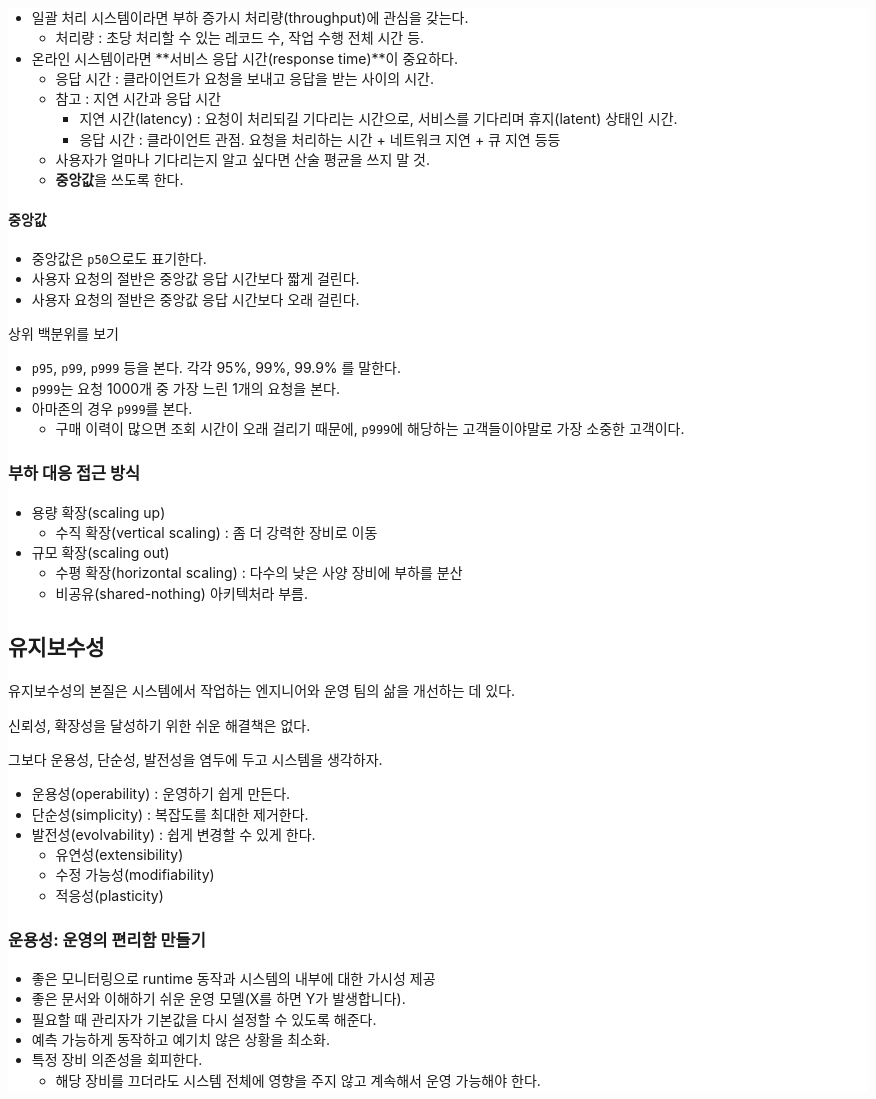 * 일괄 처리 시스템이라면 부하 증가시 처리량(throughput)에 관심을 갖는다.
    * 처리량 : 초당 처리할 수 있는 레코드 수, 작업 수행 전체 시간 등.
* 온라인 시스템이라면 **서비스 응답 시간(response time)**이 중요하다.
    * 응답 시간 : 클라이언트가 요청을 보내고 응답을 받는 사이의 시간.
    * 참고 : 지연 시간과 응답 시간
        * 지연 시간(latency) : 요청이 처리되길 기다리는 시간으로, 서비스를 기다리며 휴지(latent) 상태인 시간.
        * 응답 시간 : 클라이언트 관점. 요청을 처리하는 시간 + 네트워크 지연 + 큐 지연 등등
    * 사용자가 얼마나 기다리는지 알고 싶다면 산술 평균을 쓰지 말 것.
    * **중앙값**을 쓰도록 한다.

#### 중앙값

* 중앙값은 `p50`으로도 표기한다.
* 사용자 요청의 절반은 중앙값 응답 시간보다 짧게 걸린다.
* 사용자 요청의 절반은 중앙값 응답 시간보다 오래 걸린다.

상위 백분위를 보기

* `p95`, `p99`, `p999` 등을 본다. 각각 95%, 99%, 99.9% 를 말한다.
* `p999`는 요청 1000개 중 가장 느린 1개의 요청을 본다.
* 아마존의 경우 `p999`를 본다.
    * 구매 이력이 많으면 조회 시간이 오래 걸리기 때문에, `p999`에 해당하는 고객들이야말로 가장 소중한 고객이다.

### 부하 대응 접근 방식

* 용량 확장(scaling up)
    * 수직 확장(vertical scaling) : 좀 더 강력한 장비로 이동
* 규모 확장(scaling out)
    * 수평 확장(horizontal scaling) : 다수의 낮은 사양 장비에 부하를 분산
    * 비공유(shared-nothing) 아키텍처라 부름.

## 유지보수성

유지보수성의 본질은 시스템에서 작업하는 엔지니어와 운영 팀의 삶을 개선하는 데 있다.

신뢰성, 확장성을 달성하기 위한 쉬운 해결책은 없다.

그보다 운용성, 단순성, 발전성을 염두에 두고 시스템을 생각하자.

* 운용성(operability) : 운영하기 쉽게 만든다.
* 단순성(simplicity) : 복잡도를 최대한 제거한다.
* 발전성(evolvability) : 쉽게 변경할 수 있게 한다.
    * 유연성(extensibility)
    * 수정 가능성(modifiability)
    * 적응성(plasticity)

### 운용성: 운영의 편리함 만들기

* 좋은 모니터링으로 runtime 동작과 시스템의 내부에 대한 가시성 제공
* 좋은 문서와 이해하기 쉬운 운영 모델(X를 하면 Y가 발생합니다).
* 필요할 때 관리자가 기본값을 다시 설정할 수 있도록 해준다.
* 예측 가능하게 동작하고 예기치 않은 상황을 최소화.
* 특정 장비 의존성을 회피한다.
    * 해당 장비를 끄더라도 시스템 전체에 영향을 주지 않고 계속해서 운영 가능해야 한다.
